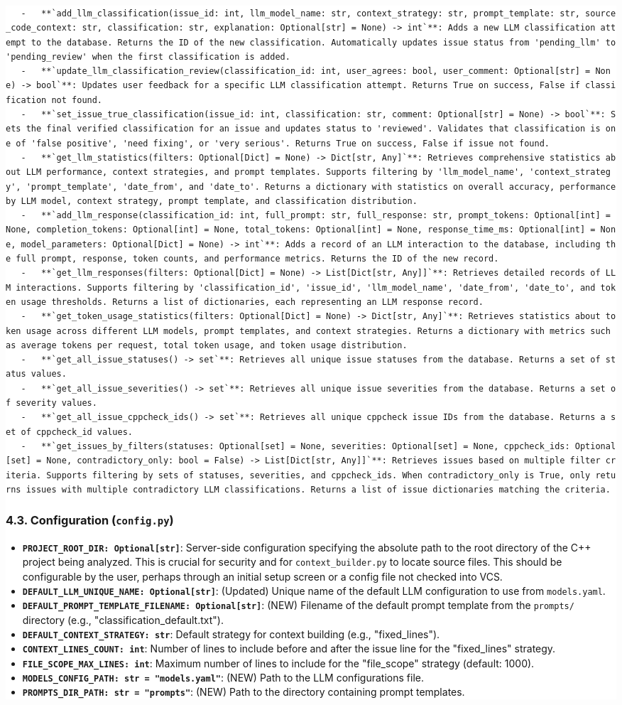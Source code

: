        -   **`add_llm_classification(issue_id: int, llm_model_name: str, context_strategy: str, prompt_template: str, source_code_context: str, classification: str, explanation: Optional[str] = None) -> int`**: Adds a new LLM classification attempt to the database. Returns the ID of the new classification. Automatically updates issue status from 'pending_llm' to 'pending_review' when the first classification is added.
       -   **`update_llm_classification_review(classification_id: int, user_agrees: bool, user_comment: Optional[str] = None) -> bool`**: Updates user feedback for a specific LLM classification attempt. Returns True on success, False if classification not found.
       -   **`set_issue_true_classification(issue_id: int, classification: str, comment: Optional[str] = None) -> bool`**: Sets the final verified classification for an issue and updates status to 'reviewed'. Validates that classification is one of 'false positive', 'need fixing', or 'very serious'. Returns True on success, False if issue not found.
       -   **`get_llm_statistics(filters: Optional[Dict] = None) -> Dict[str, Any]`**: Retrieves comprehensive statistics about LLM performance, context strategies, and prompt templates. Supports filtering by 'llm_model_name', 'context_strategy', 'prompt_template', 'date_from', and 'date_to'. Returns a dictionary with statistics on overall accuracy, performance by LLM model, context strategy, prompt template, and classification distribution.
       -   **`add_llm_response(classification_id: int, full_prompt: str, full_response: str, prompt_tokens: Optional[int] = None, completion_tokens: Optional[int] = None, total_tokens: Optional[int] = None, response_time_ms: Optional[int] = None, model_parameters: Optional[Dict] = None) -> int`**: Adds a record of an LLM interaction to the database, including the full prompt, response, token counts, and performance metrics. Returns the ID of the new record.
       -   **`get_llm_responses(filters: Optional[Dict] = None) -> List[Dict[str, Any]]`**: Retrieves detailed records of LLM interactions. Supports filtering by 'classification_id', 'issue_id', 'llm_model_name', 'date_from', 'date_to', and token usage thresholds. Returns a list of dictionaries, each representing an LLM response record.
       -   **`get_token_usage_statistics(filters: Optional[Dict] = None) -> Dict[str, Any]`**: Retrieves statistics about token usage across different LLM models, prompt templates, and context strategies. Returns a dictionary with metrics such as average tokens per request, total token usage, and token usage distribution.
       -   **`get_all_issue_statuses() -> set`**: Retrieves all unique issue statuses from the database. Returns a set of status values.
       -   **`get_all_issue_severities() -> set`**: Retrieves all unique issue severities from the database. Returns a set of severity values.
       -   **`get_all_issue_cppcheck_ids() -> set`**: Retrieves all unique cppcheck issue IDs from the database. Returns a set of cppcheck_id values.
       -   **`get_issues_by_filters(statuses: Optional[set] = None, severities: Optional[set] = None, cppcheck_ids: Optional[set] = None, contradictory_only: bool = False) -> List[Dict[str, Any]]`**: Retrieves issues based on multiple filter criteria. Supports filtering by sets of statuses, severities, and cppcheck_ids. When contradictory_only is True, only returns issues with multiple contradictory LLM classifications. Returns a list of issue dictionaries matching the criteria.

### 4.3. Configuration (`config.py`)

-   **`PROJECT_ROOT_DIR: Optional[str]`**: Server-side configuration specifying the absolute path to the root directory of the C++ project being analyzed. This is crucial for security and for `context_builder.py` to locate source files. This should be configurable by the user, perhaps through an initial setup screen or a config file not checked into VCS.
-   **`DEFAULT_LLM_UNIQUE_NAME: Optional[str]`**: (Updated) Unique name of the default LLM configuration to use from `models.yaml`.
-   **`DEFAULT_PROMPT_TEMPLATE_FILENAME: Optional[str]`**: (NEW) Filename of the default prompt template from the `prompts/` directory (e.g., "classification_default.txt").
-   **`DEFAULT_CONTEXT_STRATEGY: str`**: Default strategy for context building (e.g., "fixed_lines").
-   **`CONTEXT_LINES_COUNT: int`**: Number of lines to include before and after the issue line for the "fixed_lines" strategy.
-   **`FILE_SCOPE_MAX_LINES: int`**: Maximum number of lines to include for the "file_scope" strategy (default: 1000).
-   **`MODELS_CONFIG_PATH: str = "models.yaml"`**: (NEW) Path to the LLM configurations file.
-   **`PROMPTS_DIR_PATH: str = "prompts"`**: (NEW) Path to the directory containing prompt templates.
